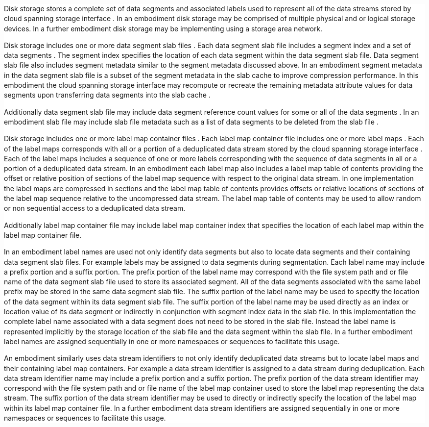 Disk storage stores a complete set of data segments and associated labels used to represent all of the data streams stored by cloud spanning storage interface . In an embodiment disk storage may be comprised of multiple physical and or logical storage devices. In a further embodiment disk storage may be implementing using a storage area network.

Disk storage includes one or more data segment slab files . Each data segment slab file includes a segment index and a set of data segments . The segment index specifies the location of each data segment within the data segment slab file. Data segment slab file also includes segment metadata similar to the segment metadata discussed above. In an embodiment segment metadata in the data segment slab file is a subset of the segment metadata in the slab cache to improve compression performance. In this embodiment the cloud spanning storage interface may recompute or recreate the remaining metadata attribute values for data segments upon transferring data segments into the slab cache .

Additionally data segment slab file may include data segment reference count values for some or all of the data segments . In an embodiment slab file may include slab file metadata such as a list of data segments to be deleted from the slab file .

Disk storage includes one or more label map container files . Each label map container file includes one or more label maps . Each of the label maps corresponds with all or a portion of a deduplicated data stream stored by the cloud spanning storage interface . Each of the label maps includes a sequence of one or more labels corresponding with the sequence of data segments in all or a portion of a deduplicated data stream. In an embodiment each label map also includes a label map table of contents providing the offset or relative position of sections of the label map sequence with respect to the original data stream. In one implementation the label maps are compressed in sections and the label map table of contents provides offsets or relative locations of sections of the label map sequence relative to the uncompressed data stream. The label map table of contents may be used to allow random or non sequential access to a deduplicated data stream.

Additionally label map container file may include label map container index that specifies the location of each label map within the label map container file.

In an embodiment label names are used not only identify data segments but also to locate data segments and their containing data segment slab files. For example labels may be assigned to data segments during segmentation. Each label name may include a prefix portion and a suffix portion. The prefix portion of the label name may correspond with the file system path and or file name of the data segment slab file used to store its associated segment. All of the data segments associated with the same label prefix may be stored in the same data segment slab file. The suffix portion of the label name may be used to specify the location of the data segment within its data segment slab file. The suffix portion of the label name may be used directly as an index or location value of its data segment or indirectly in conjunction with segment index data in the slab file. In this implementation the complete label name associated with a data segment does not need to be stored in the slab file. Instead the label name is represented implicitly by the storage location of the slab file and the data segment within the slab file. In a further embodiment label names are assigned sequentially in one or more namespaces or sequences to facilitate this usage.

An embodiment similarly uses data stream identifiers to not only identify deduplicated data streams but to locate label maps and their containing label map containers. For example a data stream identifier is assigned to a data stream during deduplication. Each data stream identifier name may include a prefix portion and a suffix portion. The prefix portion of the data stream identifier may correspond with the file system path and or file name of the label map container used to store the label map representing the data stream. The suffix portion of the data stream identifier may be used to directly or indirectly specify the location of the label map within its label map container file. In a further embodiment data stream identifiers are assigned sequentially in one or more namespaces or sequences to facilitate this usage.
